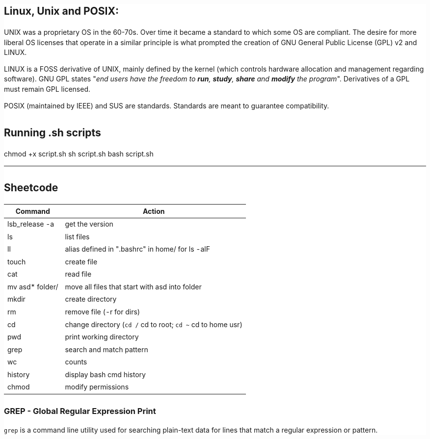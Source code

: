 ## Linux, Unix and POSIX:
UNIX was a proprietary OS in the 60-70s. Over time it became a standard to which some OS are compliant. The desire for more liberal OS licenses that operate in a similar principle is what prompted the creation of GNU General Public License (GPL) v2 and LINUX.

LINUX is a FOSS derivative of UNIX, mainly defined by the kernel (which controls hardware allocation and management regarding software). GNU GPL states "*end users have the freedom to **run**, **study**, **share** and **modify** the program*". Derivatives of a GPL must remain GPL licensed.

POSIX (maintained by IEEE) and SUS are standards. Standards are meant to guarantee compatibility.

## Running .sh scripts
chmod +x script.sh
sh script.sh
bash script.sh

---
## Sheetcode
| Command         | Action                                                     |
|-----------------|------------------------------------------------------------|
| lsb_release -a  | get the version                                            |
| ls              | list files                                                 |
| ll              | alias defined in ".bashrc" in home/<username> for ls -alF  |
| touch           | create file                                                |
| cat             | read file                                                  |
| mv asd* folder/ | move all files that start with asd into folder             |       
| mkdir           | create directory                                           |
| rm              | remove file (-r for dirs)                                  |
| cd              | change directory (`cd /` cd to root; `cd ~` cd to home usr)|
| pwd             | print working directory                                    |
| grep            | search and match pattern                                   |
| wc              | counts                                                     |
| history         | display bash cmd history                                   |
| chmod           | modify permissions                                         |


### GREP - Global Regular Expression Print
`grep` is a command line utility used for searching plain-text data for lines that match a regular expression or pattern. 
